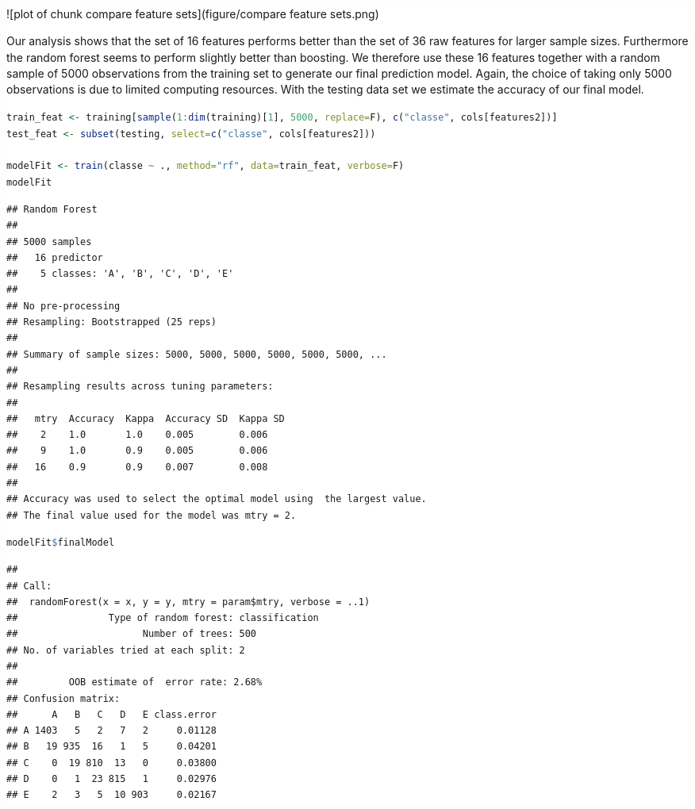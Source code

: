 ![plot of chunk compare feature sets](figure/compare feature sets.png) 

Our analysis shows that the set of 16 features performs better than the set of 36 raw features for larger sample sizes.
Furthermore the random forest seems to perform slightly better than boosting.
We therefore use these 16 features together with a random sample of 5000 observations from the
training set to generate our final prediction model. Again, the choice of taking only 5000 observations is 
due to limited computing resources.
With the testing data set we estimate the accuracy of our final model.


```r
train_feat <- training[sample(1:dim(training)[1], 5000, replace=F), c("classe", cols[features2])]
test_feat <- subset(testing, select=c("classe", cols[features2]))

modelFit <- train(classe ~ ., method="rf", data=train_feat, verbose=F)
modelFit
```

```
## Random Forest 
## 
## 5000 samples
##   16 predictor
##    5 classes: 'A', 'B', 'C', 'D', 'E' 
## 
## No pre-processing
## Resampling: Bootstrapped (25 reps) 
## 
## Summary of sample sizes: 5000, 5000, 5000, 5000, 5000, 5000, ... 
## 
## Resampling results across tuning parameters:
## 
##   mtry  Accuracy  Kappa  Accuracy SD  Kappa SD
##    2    1.0       1.0    0.005        0.006   
##    9    1.0       0.9    0.005        0.006   
##   16    0.9       0.9    0.007        0.008   
## 
## Accuracy was used to select the optimal model using  the largest value.
## The final value used for the model was mtry = 2.
```

```r
modelFit$finalModel
```

```
## 
## Call:
##  randomForest(x = x, y = y, mtry = param$mtry, verbose = ..1) 
##                Type of random forest: classification
##                      Number of trees: 500
## No. of variables tried at each split: 2
## 
##         OOB estimate of  error rate: 2.68%
## Confusion matrix:
##      A   B   C   D   E class.error
## A 1403   5   2   7   2     0.01128
## B   19 935  16   1   5     0.04201
## C    0  19 810  13   0     0.03800
## D    0   1  23 815   1     0.02976
## E    2   3   5  10 903     0.02167
```
